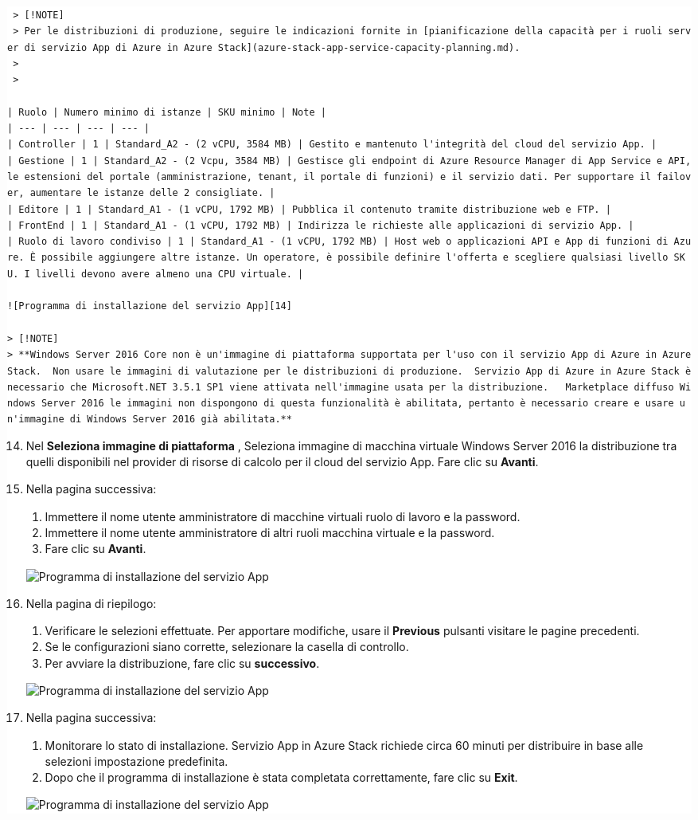      > [!NOTE]
     > Per le distribuzioni di produzione, seguire le indicazioni fornite in [pianificazione della capacità per i ruoli server di servizio App di Azure in Azure Stack](azure-stack-app-service-capacity-planning.md).
     >
     >

    | Ruolo | Numero minimo di istanze | SKU minimo | Note |
    | --- | --- | --- | --- |
    | Controller | 1 | Standard_A2 - (2 vCPU, 3584 MB) | Gestito e mantenuto l'integrità del cloud del servizio App. |
    | Gestione | 1 | Standard_A2 - (2 Vcpu, 3584 MB) | Gestisce gli endpoint di Azure Resource Manager di App Service e API, le estensioni del portale (amministrazione, tenant, il portale di funzioni) e il servizio dati. Per supportare il failover, aumentare le istanze delle 2 consigliate. |
    | Editore | 1 | Standard_A1 - (1 vCPU, 1792 MB) | Pubblica il contenuto tramite distribuzione web e FTP. |
    | FrontEnd | 1 | Standard_A1 - (1 vCPU, 1792 MB) | Indirizza le richieste alle applicazioni di servizio App. |
    | Ruolo di lavoro condiviso | 1 | Standard_A1 - (1 vCPU, 1792 MB) | Host web o applicazioni API e App di funzioni di Azure. È possibile aggiungere altre istanze. Un operatore, è possibile definire l'offerta e scegliere qualsiasi livello SKU. I livelli devono avere almeno una CPU virtuale. |

    ![Programma di installazione del servizio App][14]

    > [!NOTE]
    > **Windows Server 2016 Core non è un'immagine di piattaforma supportata per l'uso con il servizio App di Azure in Azure Stack.  Non usare le immagini di valutazione per le distribuzioni di produzione.  Servizio App di Azure in Azure Stack è necessario che Microsoft.NET 3.5.1 SP1 viene attivata nell'immagine usata per la distribuzione.   Marketplace diffuso Windows Server 2016 le immagini non dispongono di questa funzionalità è abilitata, pertanto è necessario creare e usare un'immagine di Windows Server 2016 già abilitata.**

14. Nel **Seleziona immagine di piattaforma** , Seleziona immagine di macchina virtuale Windows Server 2016 la distribuzione tra quelli disponibili nel provider di risorse di calcolo per il cloud del servizio App. Fare clic su **Avanti**.

15. Nella pagina successiva:
     1. Immettere il nome utente amministratore di macchine virtuali ruolo di lavoro e la password.
     2. Immettere il nome utente amministratore di altri ruoli macchina virtuale e la password.
     3. Fare clic su **Avanti**.

    ![Programma di installazione del servizio App][16]

16. Nella pagina di riepilogo:
    1. Verificare le selezioni effettuate. Per apportare modifiche, usare il **Previous** pulsanti visitare le pagine precedenti.
    2. Se le configurazioni siano corrette, selezionare la casella di controllo.
    3. Per avviare la distribuzione, fare clic su **successivo**.

    ![Programma di installazione del servizio App][17]

17. Nella pagina successiva:
    1. Monitorare lo stato di installazione. Servizio App in Azure Stack richiede circa 60 minuti per distribuire in base alle selezioni impostazione predefinita.
    2. Dopo che il programma di installazione è stata completata correttamente, fare clic su **Exit**.

    ![Programma di installazione del servizio App][18]


[Azure_Stack_App_Service_preview_installer]: https://go.microsoft.com/fwlink/?LinkID=717531
[App_Service_Deployment]: https://go.microsoft.com/fwlink/?LinkId=723982
[AppServiceHelperScripts]: https://go.microsoft.com/fwlink/?LinkId=733525
[1]: ./media/azure-stack-app-service-deploy-offline/app-service-exe-advanced-create-package.png
[2]: ./media/azure-stack-app-service-deploy-offline/app-service-exe-advanced-complete-offline.png
[3]: ./media/azure-stack-app-service-deploy-offline/app-service-azure-stack-arm-endpoints.png
[4]: ./media/azure-stack-app-service-deploy-offline/app-service-azure-stack-subscription-information.png
[5]: ./media/azure-stack-app-service-deploy-offline/app-service-default-VNET-config.png
[6]: ./media/azure-stack-app-service-deploy-offline/app-service-custom-VNET-config.png
[7]: ./media/azure-stack-app-service-deploy-offline/app-service-custom-VNET-config-with-values.png
[8]: ./media/azure-stack-app-service-deploy-offline/app-service-fileshare-configuration.png
[9]: ./media/azure-stack-app-service-deploy-offline/app-service-fileshare-configuration-error.png
[10]: ./media/azure-stack-app-service-deploy-offline/app-service-identity-app.png
[11]: ./media/azure-stack-app-service-deploy-offline/app-service-certificates.png
[12]: ./media/azure-stack-app-service-deploy-offline/app-service-sql-configuration.png
[13]: ./media/azure-stack-app-service-deploy-offline/app-service-sql-configuration-error.png
[14]: ./media/azure-stack-app-service-deploy-offline/app-service-cloud-quantities.png
[15]: ./media/azure-stack-app-service-deploy-offline/app-service-windows-image-selection.png
[16]: ./media/azure-stack-app-service-deploy-offline/app-service-role-credentials.png
[17]: ./media/azure-stack-app-service-deploy-offline/app-service-azure-stack-deployment-summary.png
[18]: ./media/azure-stack-app-service-deploy-offline/app-service-deployment-progress.png